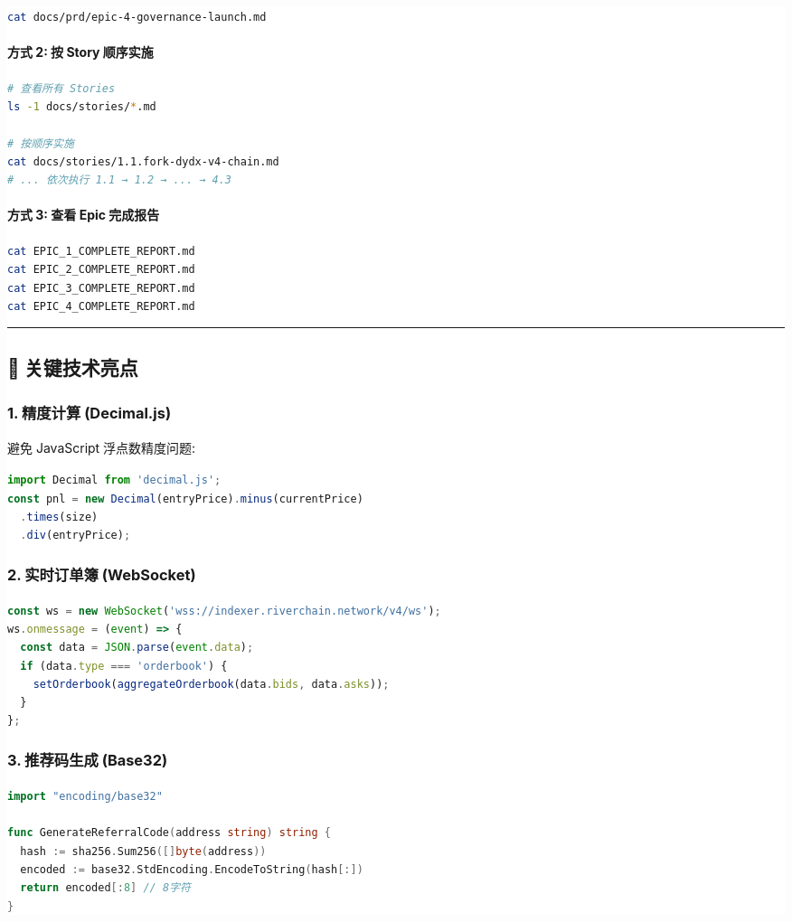 ```bash
cat docs/prd/epic-4-governance-launch.md
```

#### 方式 2: 按 Story 顺序实施
```bash
# 查看所有 Stories
ls -1 docs/stories/*.md

# 按顺序实施
cat docs/stories/1.1.fork-dydx-v4-chain.md
# ... 依次执行 1.1 → 1.2 → ... → 4.3
```

#### 方式 3: 查看 Epic 完成报告
```bash
cat EPIC_1_COMPLETE_REPORT.md
cat EPIC_2_COMPLETE_REPORT.md
cat EPIC_3_COMPLETE_REPORT.md
cat EPIC_4_COMPLETE_REPORT.md
```

---

## 🎯 关键技术亮点

### 1. 精度计算 (Decimal.js)
避免 JavaScript 浮点数精度问题:
```typescript
import Decimal from 'decimal.js';
const pnl = new Decimal(entryPrice).minus(currentPrice)
  .times(size)
  .div(entryPrice);
```

### 2. 实时订单簿 (WebSocket)
```typescript
const ws = new WebSocket('wss://indexer.riverchain.network/v4/ws');
ws.onmessage = (event) => {
  const data = JSON.parse(event.data);
  if (data.type === 'orderbook') {
    setOrderbook(aggregateOrderbook(data.bids, data.asks));
  }
};
```

### 3. 推荐码生成 (Base32)
```go
import "encoding/base32"

func GenerateReferralCode(address string) string {
  hash := sha256.Sum256([]byte(address))
  encoded := base32.StdEncoding.EncodeToString(hash[:])
  return encoded[:8] // 8字符
}
```
